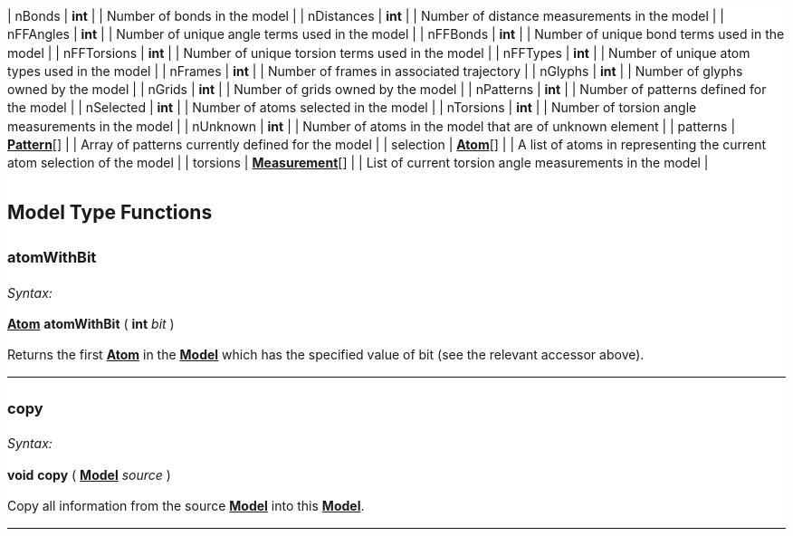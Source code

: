 | nBonds | **int** | | Number of bonds in the model |
| nDistances | **int** | | Number of distance measurements in the model |
| nFFAngles | **int** | | Number of unique angle terms used in the model |
| nFFBonds | **int** | | Number of unique bond terms used in the model |
| nFFTorsions | **int** | | Number of unique torsion terms used in the model |
| nFFTypes | **int** | | Number of unique atom types used in the model |
| nFrames | **int** | | Number of frames in associated trajectory |
| nGlyphs | **int** | | Number of glyphs owned by the model |
| nGrids | **int** | | Number of grids owned by the model |
| nPatterns | **int** | | Number of patterns defined for the model |
| nSelected | **int** | | Number of atoms selected in the model |
| nTorsions | **int** | | Number of torsion angle measurements in the model |
| nUnknown | **int** | | Number of atoms in the model that are of unknown element |
| patterns | [**Pattern**](/aten/docs/scripting/variabletypes/pattern)[] | | Array of patterns currently defined for the model |
| selection | [**Atom**](/aten/docs/scripting/variabletypes/atom)[] | | A list of atoms in representing the current atom selection of the model |
| torsions | [**Measurement**](/aten/docs/scripting/variabletypes/measurement)[] | | List of current torsion angle measurements in the model |

## Model Type Functions

### atomWithBit <a id="atomwithbit"></a>

_Syntax:_

[**Atom**](/aten/docs/scripting/variabletypes/atom) **atomWithBit** ( **int** _bit_ )

Returns the first [**Atom**](/aten/docs/scripting/variabletypes/atom) in the [**Model**](/aten/docs/scripting/variabletypes/model) which has the specified value of bit (see the relevant accessor above).

---

### copy <a id="copy"></a>

_Syntax:_

**void** **copy** ( [**Model**](/aten/docs/scripting/variabletypes/model) _source_ )

Copy all information from the source [**Model**](/aten/docs/scripting/variabletypes/model) into this [**Model**](/aten/docs/scripting/variabletypes/model).

---
